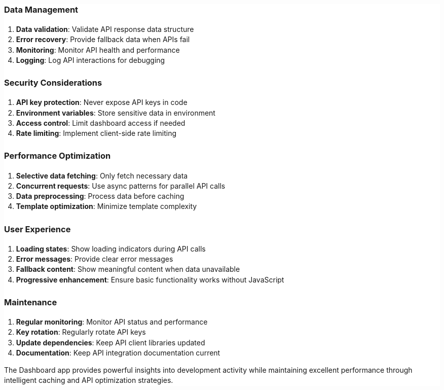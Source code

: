 ### Data Management
1. **Data validation**: Validate API response data structure
2. **Error recovery**: Provide fallback data when APIs fail
3. **Monitoring**: Monitor API health and performance
4. **Logging**: Log API interactions for debugging

### Security Considerations
1. **API key protection**: Never expose API keys in code
2. **Environment variables**: Store sensitive data in environment
3. **Access control**: Limit dashboard access if needed
4. **Rate limiting**: Implement client-side rate limiting

### Performance Optimization
1. **Selective data fetching**: Only fetch necessary data
2. **Concurrent requests**: Use async patterns for parallel API calls
3. **Data preprocessing**: Process data before caching
4. **Template optimization**: Minimize template complexity

### User Experience
1. **Loading states**: Show loading indicators during API calls
2. **Error messages**: Provide clear error messages
3. **Fallback content**: Show meaningful content when data unavailable
4. **Progressive enhancement**: Ensure basic functionality works without JavaScript

### Maintenance
1. **Regular monitoring**: Monitor API status and performance
2. **Key rotation**: Regularly rotate API keys
3. **Update dependencies**: Keep API client libraries updated
4. **Documentation**: Keep API integration documentation current

The Dashboard app provides powerful insights into development activity while maintaining excellent performance through intelligent caching and API optimization strategies.